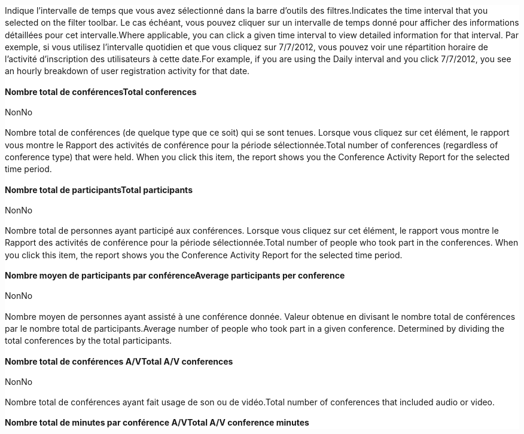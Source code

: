 <td><p><span data-ttu-id="ed1c6-217">Indique l’intervalle de temps que vous avez sélectionné dans la barre d’outils des filtres.</span><span class="sxs-lookup"><span data-stu-id="ed1c6-217">Indicates the time interval that you selected on the filter toolbar.</span></span> <span data-ttu-id="ed1c6-218">Le cas échéant, vous pouvez cliquer sur un intervalle de temps donné pour afficher des informations détaillées pour cet intervalle.</span><span class="sxs-lookup"><span data-stu-id="ed1c6-218">Where applicable, you can click a given time interval to view detailed information for that interval.</span></span> <span data-ttu-id="ed1c6-219">Par exemple, si vous utilisez l’intervalle quotidien et que vous cliquez sur 7/7/2012, vous pouvez voir une répartition horaire de l’activité d’inscription des utilisateurs à cette date.</span><span class="sxs-lookup"><span data-stu-id="ed1c6-219">For example, if you are using the Daily interval and you click 7/7/2012, you see an hourly breakdown of user registration activity for that date.</span></span></p></td>
</tr>
<tr class="even">
<td><p><span data-ttu-id="ed1c6-220"><strong>Nombre total de conférences</strong></span><span class="sxs-lookup"><span data-stu-id="ed1c6-220"><strong>Total conferences</strong></span></span></p></td>
<td><p><span data-ttu-id="ed1c6-221">Non</span><span class="sxs-lookup"><span data-stu-id="ed1c6-221">No</span></span></p></td>
<td><p><span data-ttu-id="ed1c6-p113">Nombre total de conférences (de quelque type que ce soit) qui se sont tenues. Lorsque vous cliquez sur cet élément, le rapport vous montre le Rapport des activités de conférence pour la période sélectionnée.</span><span class="sxs-lookup"><span data-stu-id="ed1c6-p113">Total number of conferences (regardless of conference type) that were held. When you click this item, the report shows you the Conference Activity Report for the selected time period.</span></span></p></td>
</tr>
<tr class="odd">
<td><p><span data-ttu-id="ed1c6-224"><strong>Nombre total de participants</strong></span><span class="sxs-lookup"><span data-stu-id="ed1c6-224"><strong>Total participants</strong></span></span></p></td>
<td><p><span data-ttu-id="ed1c6-225">Non</span><span class="sxs-lookup"><span data-stu-id="ed1c6-225">No</span></span></p></td>
<td><p><span data-ttu-id="ed1c6-p114">Nombre total de personnes ayant participé aux conférences. Lorsque vous cliquez sur cet élément, le rapport vous montre le Rapport des activités de conférence pour la période sélectionnée.</span><span class="sxs-lookup"><span data-stu-id="ed1c6-p114">Total number of people who took part in the conferences. When you click this item, the report shows you the Conference Activity Report for the selected time period.</span></span></p></td>
</tr>
<tr class="even">
<td><p><span data-ttu-id="ed1c6-228"><strong>Nombre moyen de participants par conférence</strong></span><span class="sxs-lookup"><span data-stu-id="ed1c6-228"><strong>Average participants per conference</strong></span></span></p></td>
<td><p><span data-ttu-id="ed1c6-229">Non</span><span class="sxs-lookup"><span data-stu-id="ed1c6-229">No</span></span></p></td>
<td><p><span data-ttu-id="ed1c6-p115">Nombre moyen de personnes ayant assisté à une conférence donnée. Valeur obtenue en divisant le nombre total de conférences par le nombre total de participants.</span><span class="sxs-lookup"><span data-stu-id="ed1c6-p115">Average number of people who took part in a given conference. Determined by dividing the total conferences by the total participants.</span></span></p></td>
</tr>
<tr class="odd">
<td><p><span data-ttu-id="ed1c6-232"><strong>Nombre total de conférences A/V</strong></span><span class="sxs-lookup"><span data-stu-id="ed1c6-232"><strong>Total A/V conferences</strong></span></span></p></td>
<td><p><span data-ttu-id="ed1c6-233">Non</span><span class="sxs-lookup"><span data-stu-id="ed1c6-233">No</span></span></p></td>
<td><p><span data-ttu-id="ed1c6-234">Nombre total de conférences ayant fait usage de son ou de vidéo.</span><span class="sxs-lookup"><span data-stu-id="ed1c6-234">Total number of conferences that included audio or video.</span></span></p></td>
</tr>
<tr class="even">
<td><p><span data-ttu-id="ed1c6-235"><strong>Nombre total de minutes par conférence A/V</strong></span><span class="sxs-lookup"><span data-stu-id="ed1c6-235"><strong>Total A/V conference minutes</strong></span></span></p></td>